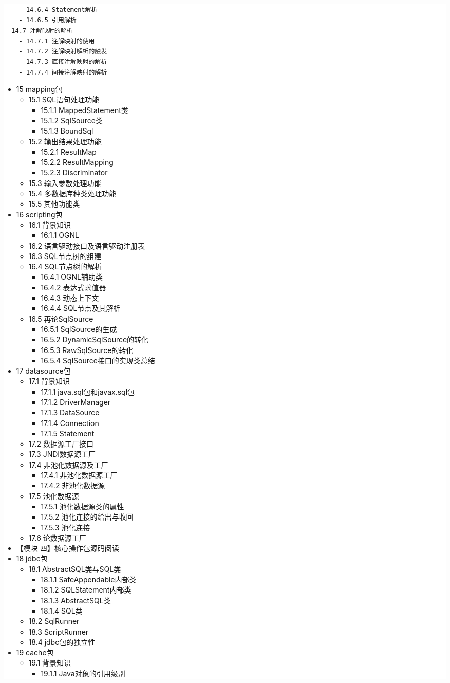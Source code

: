         - 14.6.4 Statement解析
        - 14.6.5 引用解析
    - 14.7 注解映射的解析
        - 14.7.1 注解映射的使用
        - 14.7.2 注解映射解析的触发
        - 14.7.3 直接注解映射的解析
        - 14.7.4 间接注解映射的解析
- 15 mapping包
    - 15.1 SQL语句处理功能
        - 15.1.1 MappedStatement类
        - 15.1.2 SqlSource类
        - 15.1.3 BoundSql
    - 15.2 输出结果处理功能
        - 15.2.1 ResultMap
        - 15.2.2 ResultMapping
        - 15.2.3 Discriminator
    - 15.3 输入参数处理功能
    - 15.4 多数据库种类处理功能
    - 15.5 其他功能类
- 16 scripting包
    - 16.1 背景知识
        - 16.1.1 OGNL
    - 16.2 语言驱动接口及语言驱动注册表
    - 16.3 SQL节点树的组建
    - 16.4 SQL节点树的解析
        - 16.4.1 OGNL辅助类
        - 16.4.2 表达式求值器
        - 16.4.3 动态上下文
        - 16.4.4 SQL节点及其解析
    - 16.5 再论SqlSource
        - 16.5.1 SqlSource的生成
        - 16.5.2 DynamicSqlSource的转化
        - 16.5.3 RawSqlSource的转化
        - 16.5.4 SqlSource接口的实现类总结
- 17 datasource包
    - 17.1 背景知识
        - 17.1.1 java.sql包和javax.sql包
        - 17.1.2 DriverManager
        - 17.1.3 DataSource
        - 17.1.4 Connection
        - 17.1.5 Statement
    - 17.2 数据源工厂接口
    - 17.3 JNDI数据源工厂
    - 17.4 非池化数据源及工厂
        - 17.4.1 非池化数据源工厂
        - 17.4.2 非池化数据源
    - 17.5 池化数据源
        - 17.5.1 池化数据源类的属性
        - 17.5.2 池化连接的给出与收回
        - 17.5.3 池化连接
    - 17.6 论数据源工厂
- 【模块 四】核心操作包源码阅读
- 18 jdbc包
    - 18.1 AbstractSQL类与SQL类
        - 18.1.1 SafeAppendable内部类
        - 18.1.2 SQLStatement内部类
        - 18.1.3 AbstractSQL类
        - 18.1.4 SQL类
    - 18.2 SqlRunner
    - 18.3 ScriptRunner
    - 18.4 jdbc包的独立性
- 19 cache包
    - 19.1 背景知识
        - 19.1.1 Java对象的引用级别